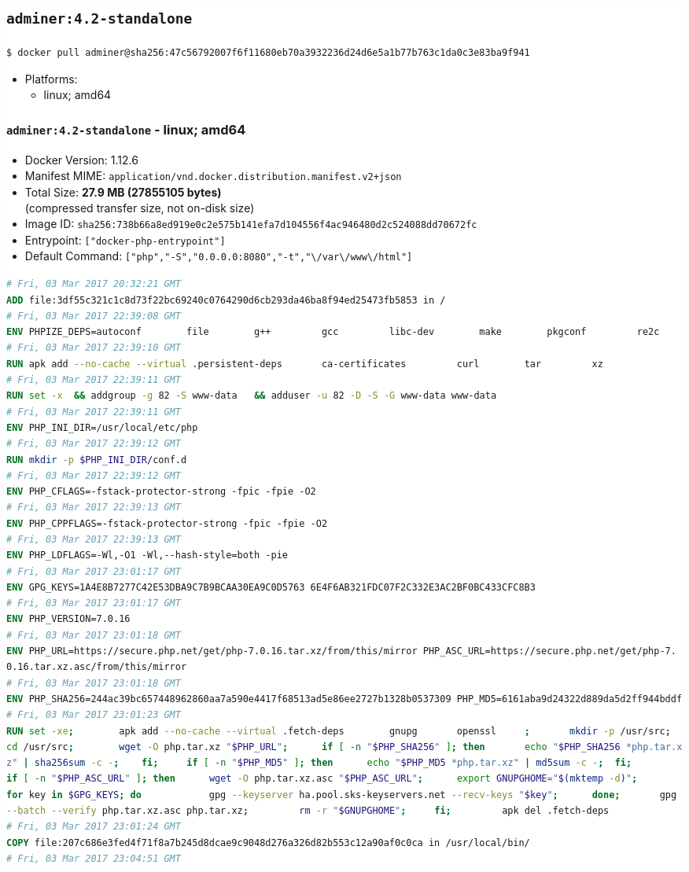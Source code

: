 ## `adminer:4.2-standalone`

```console
$ docker pull adminer@sha256:47c56792007f6f11680eb70a3932236d24d6e5a1b77b763c1da0c3e83ba9f941
```

-	Platforms:
	-	linux; amd64

### `adminer:4.2-standalone` - linux; amd64

-	Docker Version: 1.12.6
-	Manifest MIME: `application/vnd.docker.distribution.manifest.v2+json`
-	Total Size: **27.9 MB (27855105 bytes)**  
	(compressed transfer size, not on-disk size)
-	Image ID: `sha256:738b66a8ed919e0c2e575b141efa7d104556f4ac946480d2c524088dd70672fc`
-	Entrypoint: `["docker-php-entrypoint"]`
-	Default Command: `["php","-S","0.0.0.0:8080","-t","\/var\/www\/html"]`

```dockerfile
# Fri, 03 Mar 2017 20:32:21 GMT
ADD file:3df55c321c1c8d73f22bc69240c0764290d6cb293da46ba8f94ed25473fb5853 in / 
# Fri, 03 Mar 2017 22:39:08 GMT
ENV PHPIZE_DEPS=autoconf 		file 		g++ 		gcc 		libc-dev 		make 		pkgconf 		re2c
# Fri, 03 Mar 2017 22:39:10 GMT
RUN apk add --no-cache --virtual .persistent-deps 		ca-certificates 		curl 		tar 		xz
# Fri, 03 Mar 2017 22:39:11 GMT
RUN set -x 	&& addgroup -g 82 -S www-data 	&& adduser -u 82 -D -S -G www-data www-data
# Fri, 03 Mar 2017 22:39:11 GMT
ENV PHP_INI_DIR=/usr/local/etc/php
# Fri, 03 Mar 2017 22:39:12 GMT
RUN mkdir -p $PHP_INI_DIR/conf.d
# Fri, 03 Mar 2017 22:39:12 GMT
ENV PHP_CFLAGS=-fstack-protector-strong -fpic -fpie -O2
# Fri, 03 Mar 2017 22:39:13 GMT
ENV PHP_CPPFLAGS=-fstack-protector-strong -fpic -fpie -O2
# Fri, 03 Mar 2017 22:39:13 GMT
ENV PHP_LDFLAGS=-Wl,-O1 -Wl,--hash-style=both -pie
# Fri, 03 Mar 2017 23:01:17 GMT
ENV GPG_KEYS=1A4E8B7277C42E53DBA9C7B9BCAA30EA9C0D5763 6E4F6AB321FDC07F2C332E3AC2BF0BC433CFC8B3
# Fri, 03 Mar 2017 23:01:17 GMT
ENV PHP_VERSION=7.0.16
# Fri, 03 Mar 2017 23:01:18 GMT
ENV PHP_URL=https://secure.php.net/get/php-7.0.16.tar.xz/from/this/mirror PHP_ASC_URL=https://secure.php.net/get/php-7.0.16.tar.xz.asc/from/this/mirror
# Fri, 03 Mar 2017 23:01:18 GMT
ENV PHP_SHA256=244ac39bc657448962860aa7a590e4417f68513ad5e86ee2727b1328b0537309 PHP_MD5=6161aba9d24322d889da5d2ff944bddf
# Fri, 03 Mar 2017 23:01:23 GMT
RUN set -xe; 		apk add --no-cache --virtual .fetch-deps 		gnupg 		openssl 	; 		mkdir -p /usr/src; 	cd /usr/src; 		wget -O php.tar.xz "$PHP_URL"; 		if [ -n "$PHP_SHA256" ]; then 		echo "$PHP_SHA256 *php.tar.xz" | sha256sum -c -; 	fi; 	if [ -n "$PHP_MD5" ]; then 		echo "$PHP_MD5 *php.tar.xz" | md5sum -c -; 	fi; 		if [ -n "$PHP_ASC_URL" ]; then 		wget -O php.tar.xz.asc "$PHP_ASC_URL"; 		export GNUPGHOME="$(mktemp -d)"; 		for key in $GPG_KEYS; do 			gpg --keyserver ha.pool.sks-keyservers.net --recv-keys "$key"; 		done; 		gpg --batch --verify php.tar.xz.asc php.tar.xz; 		rm -r "$GNUPGHOME"; 	fi; 		apk del .fetch-deps
# Fri, 03 Mar 2017 23:01:24 GMT
COPY file:207c686e3fed4f71f8a7b245d8dcae9c9048d276a326d82b553c12a90af0c0ca in /usr/local/bin/ 
# Fri, 03 Mar 2017 23:04:51 GMT
```